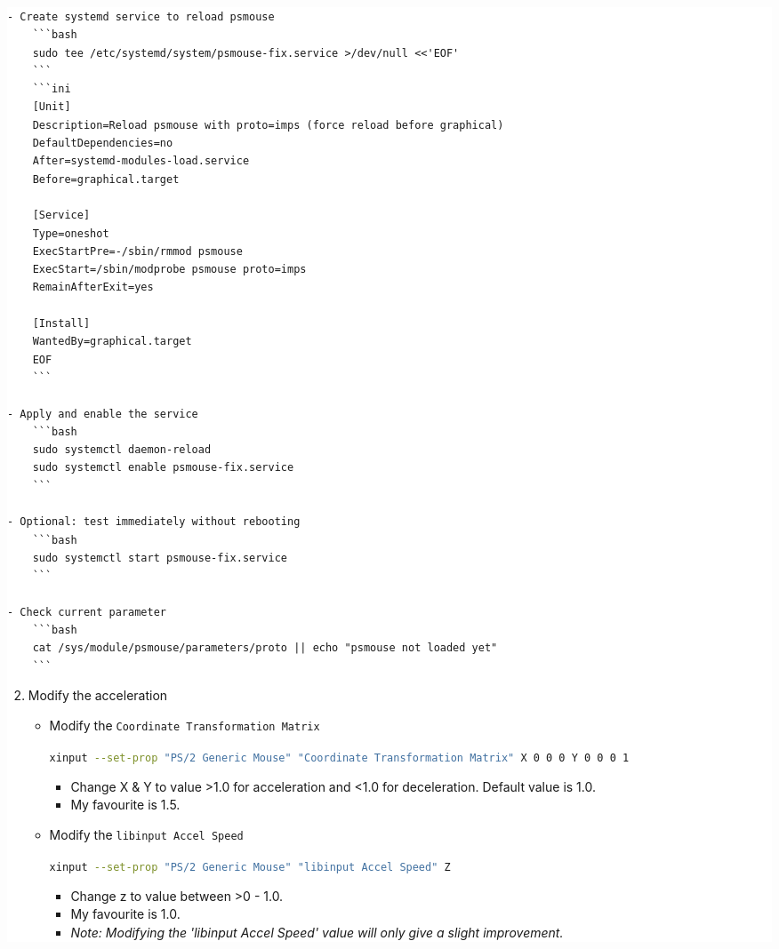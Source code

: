 	- Create systemd service to reload psmouse
		```bash
		sudo tee /etc/systemd/system/psmouse-fix.service >/dev/null <<'EOF'
		```
		```ini
		[Unit]
		Description=Reload psmouse with proto=imps (force reload before graphical)
		DefaultDependencies=no
		After=systemd-modules-load.service
		Before=graphical.target

		[Service]
		Type=oneshot
		ExecStartPre=-/sbin/rmmod psmouse
		ExecStart=/sbin/modprobe psmouse proto=imps
		RemainAfterExit=yes

		[Install]
		WantedBy=graphical.target
		EOF
		```
		
	- Apply and enable the service
		```bash
		sudo systemctl daemon-reload
		sudo systemctl enable psmouse-fix.service
		```

	- Optional: test immediately without rebooting
		```bash
		sudo systemctl start psmouse-fix.service
		```
		
	- Check current parameter
		```bash
		cat /sys/module/psmouse/parameters/proto || echo "psmouse not loaded yet"
		```

2. Modify the acceleration

	- Modify the `Coordinate Transformation Matrix`

		```bash
		xinput --set-prop "PS/2 Generic Mouse" "Coordinate Transformation Matrix" X 0 0 0 Y 0 0 0 1
		```

		- Change X & Y to value >1.0 for acceleration and <1.0 for deceleration. Default value is 1.0.
		- My favourite is 1.5.

	- Modify the `libinput Accel Speed`

		```bash
		xinput --set-prop "PS/2 Generic Mouse" "libinput Accel Speed" Z
		```

		- Change z to value between >0 - 1.0.
		- My favourite is 1.0.
		- _Note: Modifying the 'libinput Accel Speed' value will only give a slight improvement._

